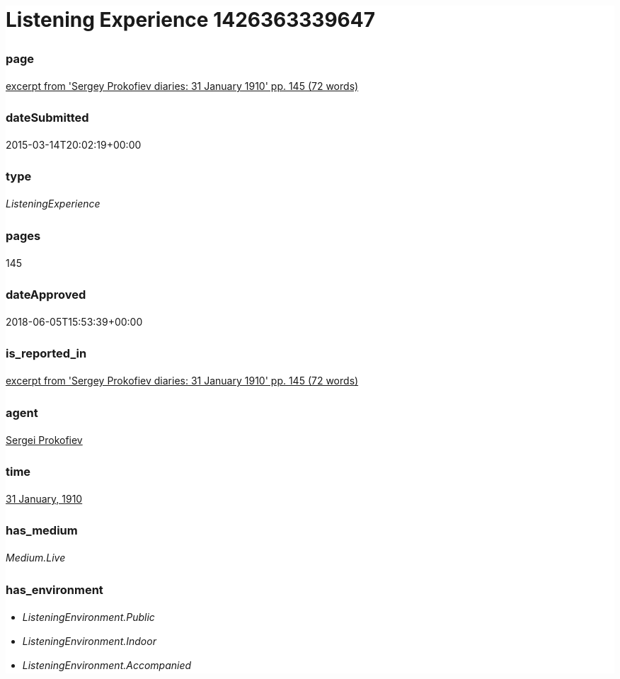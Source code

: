 # Listening Experience 1426363339647

### page


[excerpt from 'Sergey Prokofiev diaries: 31 January 1910' pp. 145 (72 words)](#excerpt-from-'Sergey-Prokofiev-diaries-31-January-1910'-pp.-145-(72-words))

### dateSubmitted


2015-03-14T20:02:19+00:00

### type


*ListeningExperience*

### pages


145

### dateApproved


2018-06-05T15:53:39+00:00

### is_reported_in


[excerpt from 'Sergey Prokofiev diaries: 31 January 1910' pp. 145 (72 words)](#excerpt-from-'Sergey-Prokofiev-diaries-31-January-1910'-pp.-145-(72-words))

### agent


[Sergei Prokofiev](#Sergei-Prokofiev)

### time


[31 January, 1910](#31-January-1910)

### has_medium


*Medium.Live*

### has_environment

 - *ListeningEnvironment.Public*

 - *ListeningEnvironment.Indoor*

 - *ListeningEnvironment.Accompanied*
